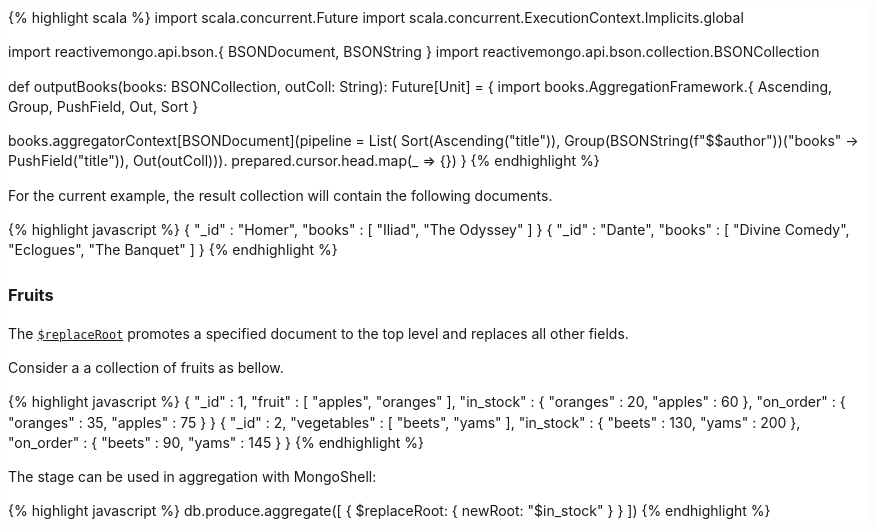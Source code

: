 {% highlight scala %}
import scala.concurrent.Future
import scala.concurrent.ExecutionContext.Implicits.global

import reactivemongo.api.bson.{ BSONDocument, BSONString }
import reactivemongo.api.bson.collection.BSONCollection

def outputBooks(books: BSONCollection, outColl: String): Future[Unit] = {
  import books.AggregationFramework.{ Ascending, Group, PushField, Out, Sort }

  books.aggregatorContext[BSONDocument](pipeline = List(
    Sort(Ascending("title")),
    Group(BSONString(f"$$author"))("books" -> PushField("title")),
    Out(outColl))).
    prepared.cursor.head.map(_ => {})
}
{% endhighlight %}

For the current example, the result collection will contain the following documents.

{% highlight javascript %}
{ "_id" : "Homer", "books" : [ "Iliad", "The Odyssey" ] }
{ "_id" : "Dante", "books" : [ "Divine Comedy", "Eclogues", "The Banquet" ] }
{% endhighlight %}

### Fruits

The <span id="replaceRoot">[`$replaceRoot`](https://docs.mongodb.com/manual/reference/operator/aggregation/replaceRoot/#pipe._S_replaceRoot)</span> promotes a specified document to the top level and replaces all other fields.

Consider a a collection of fruits as bellow.

{% highlight javascript %}
{
   "_id" : 1,
   "fruit" : [ "apples", "oranges" ],
   "in_stock" : { "oranges" : 20, "apples" : 60 },
   "on_order" : { "oranges" : 35, "apples" : 75 }
}
{
   "_id" : 2,
   "vegetables" : [ "beets", "yams" ],
   "in_stock" : { "beets" : 130, "yams" : 200 },
   "on_order" : { "beets" : 90, "yams" : 145 }
}
{% endhighlight %}

The stage can be used in aggregation with MongoShell:

{% highlight javascript %}
db.produce.aggregate([
   { $replaceRoot: { newRoot: "$in_stock" } }
])
{% endhighlight %}
